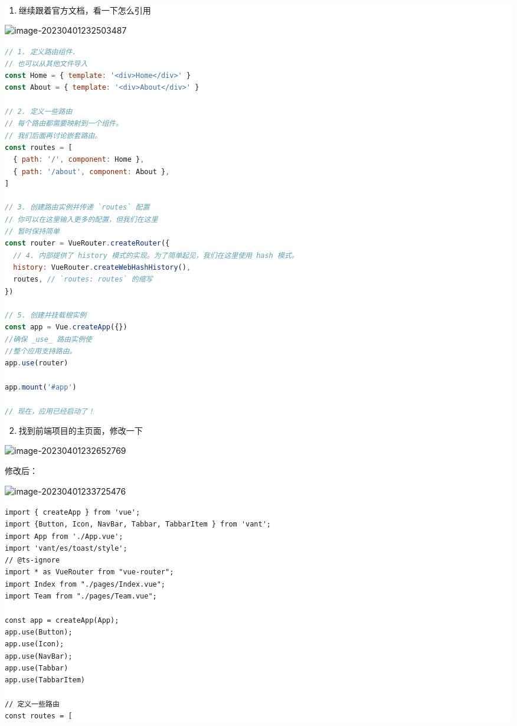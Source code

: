 1. 继续跟着官方文档，看一下怎么引用

![image-20230401232503487](https://fickler-1314393782.cos.ap-beijing.myqcloud.com/img/image-20230401232503487.png)

```javascript
// 1. 定义路由组件.
// 也可以从其他文件导入
const Home = { template: '<div>Home</div>' }
const About = { template: '<div>About</div>' }

// 2. 定义一些路由
// 每个路由都需要映射到一个组件。
// 我们后面再讨论嵌套路由。
const routes = [
  { path: '/', component: Home },
  { path: '/about', component: About },
]

// 3. 创建路由实例并传递 `routes` 配置
// 你可以在这里输入更多的配置，但我们在这里
// 暂时保持简单
const router = VueRouter.createRouter({
  // 4. 内部提供了 history 模式的实现。为了简单起见，我们在这里使用 hash 模式。
  history: VueRouter.createWebHashHistory(),
  routes, // `routes: routes` 的缩写
})

// 5. 创建并挂载根实例
const app = Vue.createApp({})
//确保 _use_ 路由实例使
//整个应用支持路由。
app.use(router)

app.mount('#app')

// 现在，应用已经启动了！
```

2. 找到前端项目的主页面，修改一下

![image-20230401232652769](https://fickler-1314393782.cos.ap-beijing.myqcloud.com/img/image-20230401232652769.png)

修改后：

![image-20230401233725476](https://fickler-1314393782.cos.ap-beijing.myqcloud.com/img/image-20230401233725476.png)

```tsx
import { createApp } from 'vue';
import {Button, Icon, NavBar, Tabbar, TabbarItem } from 'vant';
import App from './App.vue';
import 'vant/es/toast/style';
// @ts-ignore
import * as VueRouter from "vue-router";
import Index from "./pages/Index.vue";
import Team from "./pages/Team.vue";

const app = createApp(App);
app.use(Button);
app.use(Icon);
app.use(NavBar);
app.use(Tabbar)
app.use(TabbarItem)

// 定义一些路由
const routes = [
```